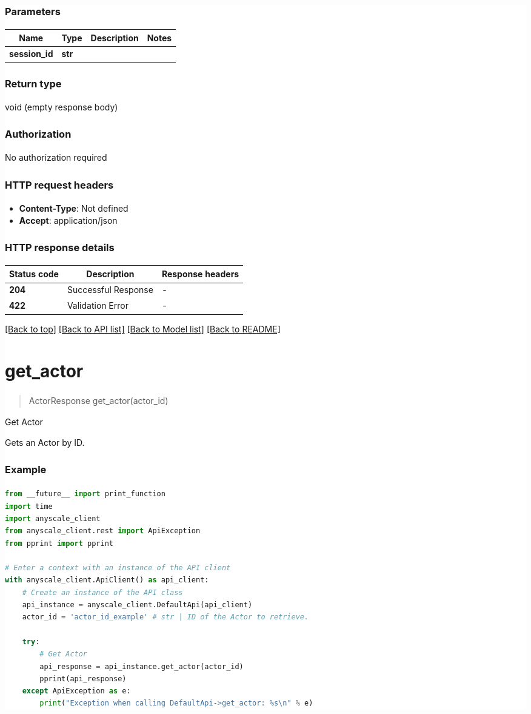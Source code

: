 ### Parameters

Name | Type | Description  | Notes
------------- | ------------- | ------------- | -------------
 **session_id** | **str**|  | 

### Return type

void (empty response body)

### Authorization

No authorization required

### HTTP request headers

 - **Content-Type**: Not defined
 - **Accept**: application/json

### HTTP response details
| Status code | Description | Response headers |
|-------------|-------------|------------------|
**204** | Successful Response |  -  |
**422** | Validation Error |  -  |

[[Back to top]](#) [[Back to API list]](../README.md#documentation-for-api-endpoints) [[Back to Model list]](../README.md#documentation-for-models) [[Back to README]](../README.md)

# **get_actor**
> ActorResponse get_actor(actor_id)

Get Actor

Gets an Actor by ID.

### Example

```python
from __future__ import print_function
import time
import anyscale_client
from anyscale_client.rest import ApiException
from pprint import pprint

# Enter a context with an instance of the API client
with anyscale_client.ApiClient() as api_client:
    # Create an instance of the API class
    api_instance = anyscale_client.DefaultApi(api_client)
    actor_id = 'actor_id_example' # str | ID of the Actor to retrieve.

    try:
        # Get Actor
        api_response = api_instance.get_actor(actor_id)
        pprint(api_response)
    except ApiException as e:
        print("Exception when calling DefaultApi->get_actor: %s\n" % e)
```
